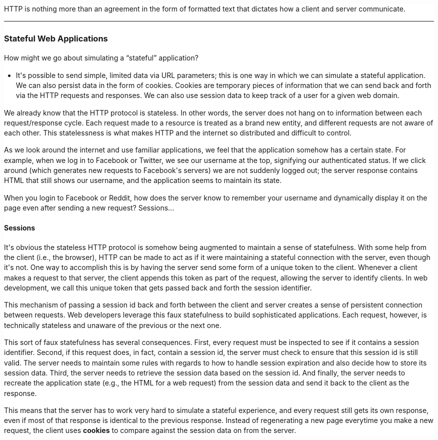 HTTP is nothing more than an agreement in the form of formatted text that dictates how a client and server communicate.

---

### Stateful Web Applications

How might we go about simulating a “stateful” application?
* It's possible to send simple, limited data via URL parameters; this is one way in which we can simulate a stateful application. We can also persist data in the form of cookies. Cookies are temporary pieces of information that we can send back and forth via the HTTP requests and responses. We can also use session data to keep track of a user for a given web domain.

We already know that the HTTP protocol is stateless. In other words, the server does not hang on to information between each request/response cycle. Each request made to a resource is treated as a brand new entity, and different requests are not aware of each other. This statelessness is what makes HTTP and the internet so distributed and difficult to control.

As we look around the internet and use familiar applications, we feel that the application somehow has a certain state. For example, when we log in to Facebook or Twitter, we see our username at the top, signifying our authenticated status. If we click around (which generates new requests to Facebook's servers) we are not suddenly logged out; the server response contains HTML that still shows our username, and the application seems to maintain its state.


When you login to Facebook or Reddit, how does the server know to remember your username and dynamically display it on the page even after sending a new request? Sessions...

#### Sessions

It's obvious the stateless HTTP protocol is somehow being augmented to maintain a sense of statefulness. With some help from the client (i.e., the browser), HTTP can be made to act as if it were maintaining a stateful connection with the server, even though it's not. One way to accomplish this is by having the server send some form of a unique token to the client. Whenever a client makes a request to that server, the client appends this token as part of the request, allowing the server to identify clients. In web development, we call this unique token that gets passed back and forth the session identifier.

This mechanism of passing a session id back and forth between the client and server creates a sense of persistent connection between requests. Web developers leverage this faux statefulness to build sophisticated applications. Each request, however, is technically stateless and unaware of the previous or the next one.

This sort of faux statefulness has several consequences. First, every request must be inspected to see if it contains a session identifier. Second, if this request does, in fact, contain a session id, the server must check to ensure that this session id is still valid. The server needs to maintain some rules with regards to how to handle session expiration and also decide how to store its session data. Third, the server needs to retrieve the session data based on the session id. And finally, the server needs to recreate the application state (e.g., the HTML for a web request) from the session data and send it back to the client as the response.

This means that the server has to work very hard to simulate a stateful experience, and every request still gets its own response, even if most of that response is identical to the previous response. Instead of regenerating a new page everytime you make a new request, the client uses **cookies** to compare against the session data on from the server. 

